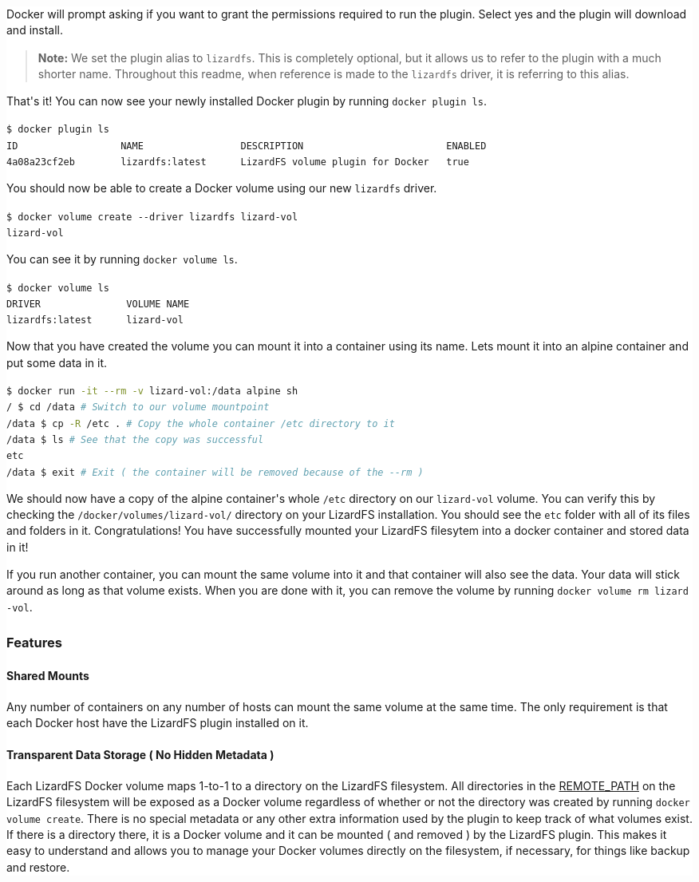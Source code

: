 Docker will prompt asking if you want to grant the permissions required to run the plugin. Select yes and the plugin will download and install.

> **Note:** We set the plugin alias to `lizardfs`. This is completely optional, but it allows us to refer to the plugin with a much shorter name. Throughout this readme, when reference is made to the `lizardfs` driver, it is referring to this alias.

That's it! You can now see your newly installed Docker plugin by running `docker plugin ls`.

    $ docker plugin ls
    ID                  NAME                 DESCRIPTION                         ENABLED
    4a08a23cf2eb        lizardfs:latest      LizardFS volume plugin for Docker   true

You should now be able to create a Docker volume using our new `lizardfs` driver.

    $ docker volume create --driver lizardfs lizard-vol
    lizard-vol

You can see it by running `docker volume ls`.

    $ docker volume ls
    DRIVER               VOLUME NAME
    lizardfs:latest      lizard-vol

Now that you have created the volume you can mount it into a container using its name. Lets mount it into an alpine container and put some data in it.

```sh
$ docker run -it --rm -v lizard-vol:/data alpine sh
/ $ cd /data # Switch to our volume mountpoint
/data $ cp -R /etc . # Copy the whole container /etc directory to it
/data $ ls # See that the copy was successful
etc
/data $ exit # Exit ( the container will be removed because of the --rm )
```

We should now have a copy of the alpine container's whole `/etc` directory on our `lizard-vol` volume. You can verify this by checking the `/docker/volumes/lizard-vol/` directory on your LizardFS installation. You should see the `etc` folder with all of its files and folders in it. Congratulations! You have successfully mounted your LizardFS filesytem into a docker container and stored data in it!

If you run another container, you can mount the same volume into it and that container will also see the data. Your data will stick around as long as that volume exists. When you are done with it, you can remove the volume by running `docker volume rm lizard-vol`.

### Features

#### Shared Mounts

Any number of containers on any number of hosts can mount the same volume at the same time. The only requirement is that each Docker host have the LizardFS plugin installed on it.

#### Transparent Data Storage ( No Hidden Metadata )

Each LizardFS Docker volume maps 1-to-1 to a directory on the LizardFS filesystem. All directories in the [REMOTE_PATH](#remote-path) on the LizardFS filesystem will be exposed as a Docker volume regardless of whether or not the directory was created by running `docker volume create`. There is no special metadata or any other extra information used by the plugin to keep track of what volumes exist. If there is a directory there, it is a Docker volume and it can be mounted ( and removed ) by the LizardFS plugin. This makes it easy to understand and allows you to manage your Docker volumes directly on the filesystem, if necessary, for things like backup and restore.
